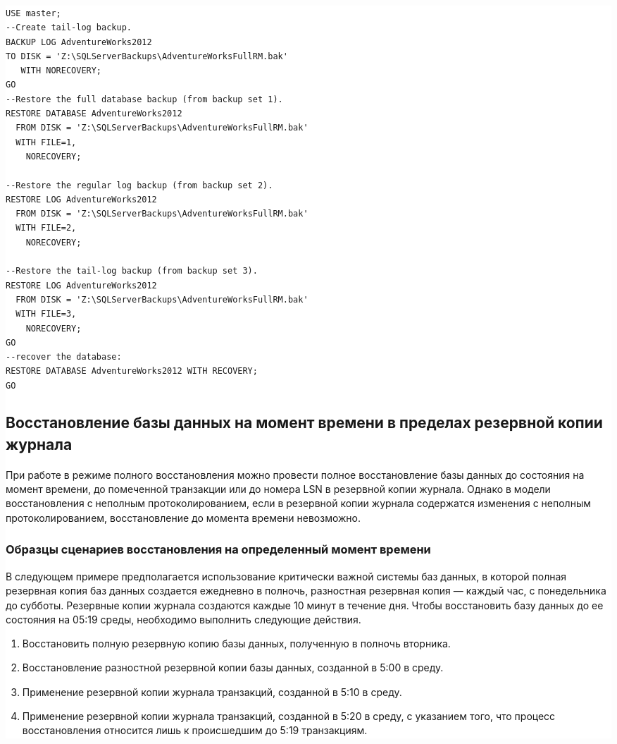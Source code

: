 ```  
USE master;  
--Create tail-log backup.  
BACKUP LOG AdventureWorks2012   
TO DISK = 'Z:\SQLServerBackups\AdventureWorksFullRM.bak'    
   WITH NORECOVERY;   
GO  
--Restore the full database backup (from backup set 1).  
RESTORE DATABASE AdventureWorks2012   
  FROM DISK = 'Z:\SQLServerBackups\AdventureWorksFullRM.bak'   
  WITH FILE=1,   
    NORECOVERY;  
  
--Restore the regular log backup (from backup set 2).  
RESTORE LOG AdventureWorks2012   
  FROM DISK = 'Z:\SQLServerBackups\AdventureWorksFullRM.bak'   
  WITH FILE=2,   
    NORECOVERY;  
  
--Restore the tail-log backup (from backup set 3).  
RESTORE LOG AdventureWorks2012   
  FROM DISK = 'Z:\SQLServerBackups\AdventureWorksFullRM.bak'  
  WITH FILE=3,   
    NORECOVERY;  
GO  
--recover the database:  
RESTORE DATABASE AdventureWorks2012 WITH RECOVERY;  
GO  
```  
  
##  <a name="PointWithinBackup"></a> Восстановление базы данных на момент времени в пределах резервной копии журнала  
 При работе в режиме полного восстановления можно провести полное восстановление базы данных до состояния на момент времени, до помеченной транзакции или до номера LSN в резервной копии журнала. Однако в модели восстановления с неполным протоколированием, если в резервной копии журнала содержатся изменения с неполным протоколированием, восстановление до момента времени невозможно.  
  
### <a name="sample-point-in-time-restore-scenarios"></a>Образцы сценариев восстановления на определенный момент времени  
 В следующем примере предполагается использование критически важной системы баз данных, в которой полная резервная копия баз данных создается ежедневно в полночь, разностная резервная копия — каждый час, с понедельника до субботы. Резервные копии журнала создаются каждые 10 минут в течение дня. Чтобы восстановить базу данных до ее состояния на 05:19 среды, необходимо выполнить следующие действия.  
  
1.  Восстановить полную резервную копию базы данных, полученную в полночь вторника.  
  
2.  Восстановление разностной резервной копии базы данных, созданной в 5:00 в среду.  
  
3.  Применение резервной копии журнала транзакций, созданной в 5:10 в среду.  
  
4.  Применение резервной копии журнала транзакций, созданной в 5:20 в среду, с указанием того, что процесс восстановления относится лишь к происшедшим до 5:19 транзакциям.  
  